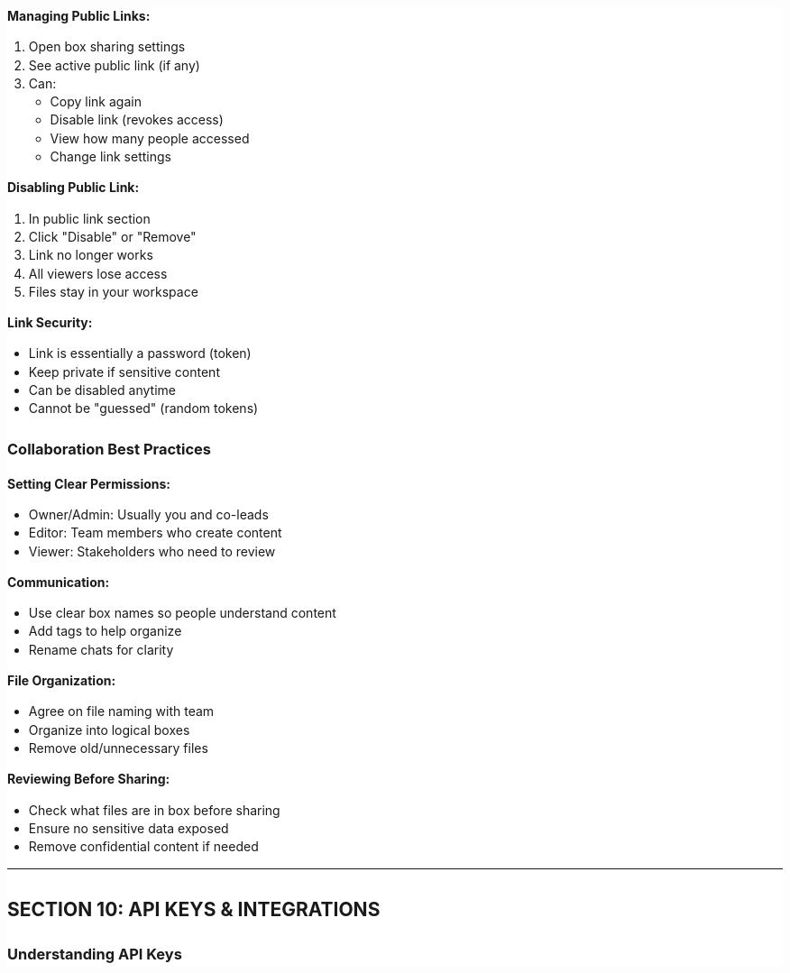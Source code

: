 **Managing Public Links:**

1. Open box sharing settings
2. See active public link (if any)
3. Can:
    - Copy link again
    - Disable link (revokes access)
    - View how many people accessed
    - Change link settings

**Disabling Public Link:**

1. In public link section
2. Click "Disable" or "Remove"
3. Link no longer works
4. All viewers lose access
5. Files stay in your workspace

**Link Security:**

- Link is essentially a password (token)
- Keep private if sensitive content
- Can be disabled anytime
- Cannot be "guessed" (random tokens)

### Collaboration Best Practices

**Setting Clear Permissions:**

- Owner/Admin: Usually you and co-leads
- Editor: Team members who create content
- Viewer: Stakeholders who need to review

**Communication:**

- Use clear box names so people understand content
- Add tags to help organize
- Rename chats for clarity

**File Organization:**

- Agree on file naming with team
- Organize into logical boxes
- Remove old/unnecessary files

**Reviewing Before Sharing:**

- Check what files are in box before sharing
- Ensure no sensitive data exposed
- Remove confidential content if needed

---

## SECTION 10: API KEYS & INTEGRATIONS

### Understanding API Keys
